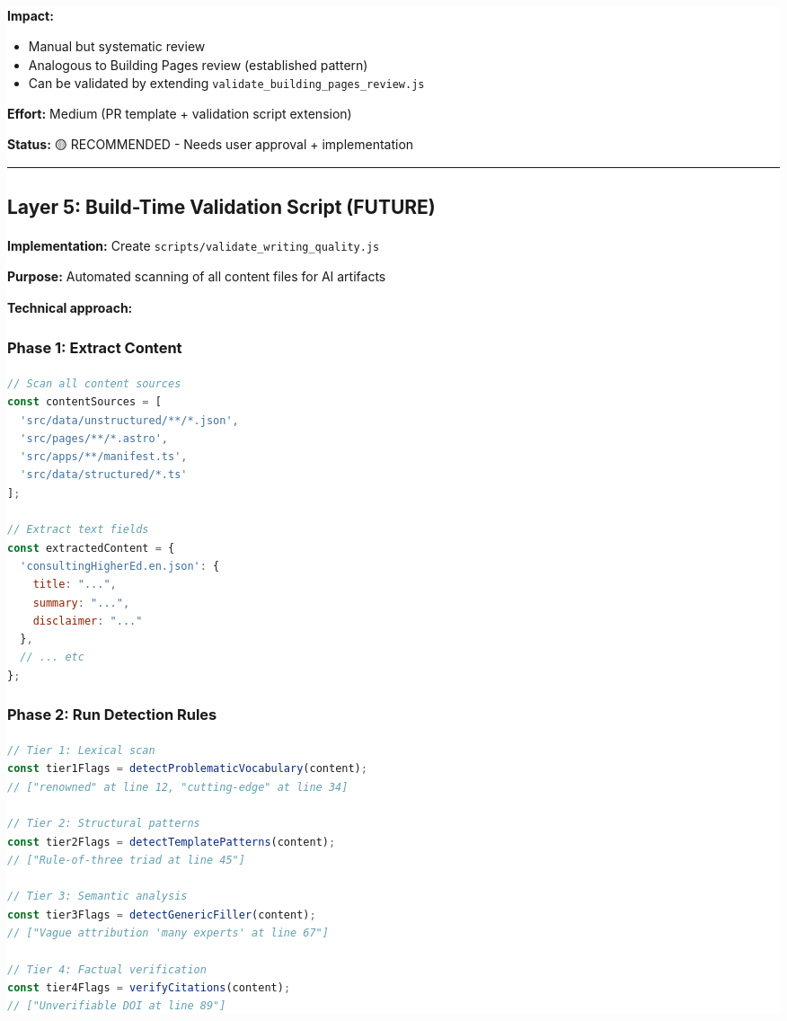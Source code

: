 **Impact:**
- Manual but systematic review
- Analogous to Building Pages review (established pattern)
- Can be validated by extending `validate_building_pages_review.js`

**Effort:** Medium (PR template + validation script extension)

**Status:** 🟡 RECOMMENDED - Needs user approval + implementation

---

## **Layer 5: Build-Time Validation Script (FUTURE)**

**Implementation:** Create `scripts/validate_writing_quality.js`

**Purpose:** Automated scanning of all content files for AI artifacts

**Technical approach:**

### Phase 1: Extract Content
```javascript
// Scan all content sources
const contentSources = [
  'src/data/unstructured/**/*.json',
  'src/pages/**/*.astro',
  'src/apps/**/manifest.ts',
  'src/data/structured/*.ts'
];

// Extract text fields
const extractedContent = {
  'consultingHigherEd.en.json': {
    title: "...",
    summary: "...",
    disclaimer: "..."
  },
  // ... etc
};
```

### Phase 2: Run Detection Rules
```javascript
// Tier 1: Lexical scan
const tier1Flags = detectProblematicVocabulary(content);
// ["renowned" at line 12, "cutting-edge" at line 34]

// Tier 2: Structural patterns
const tier2Flags = detectTemplatePatterns(content);
// ["Rule-of-three triad at line 45"]

// Tier 3: Semantic analysis
const tier3Flags = detectGenericFiller(content);
// ["Vague attribution 'many experts' at line 67"]

// Tier 4: Factual verification
const tier4Flags = verifyCitations(content);
// ["Unverifiable DOI at line 89"]
```
